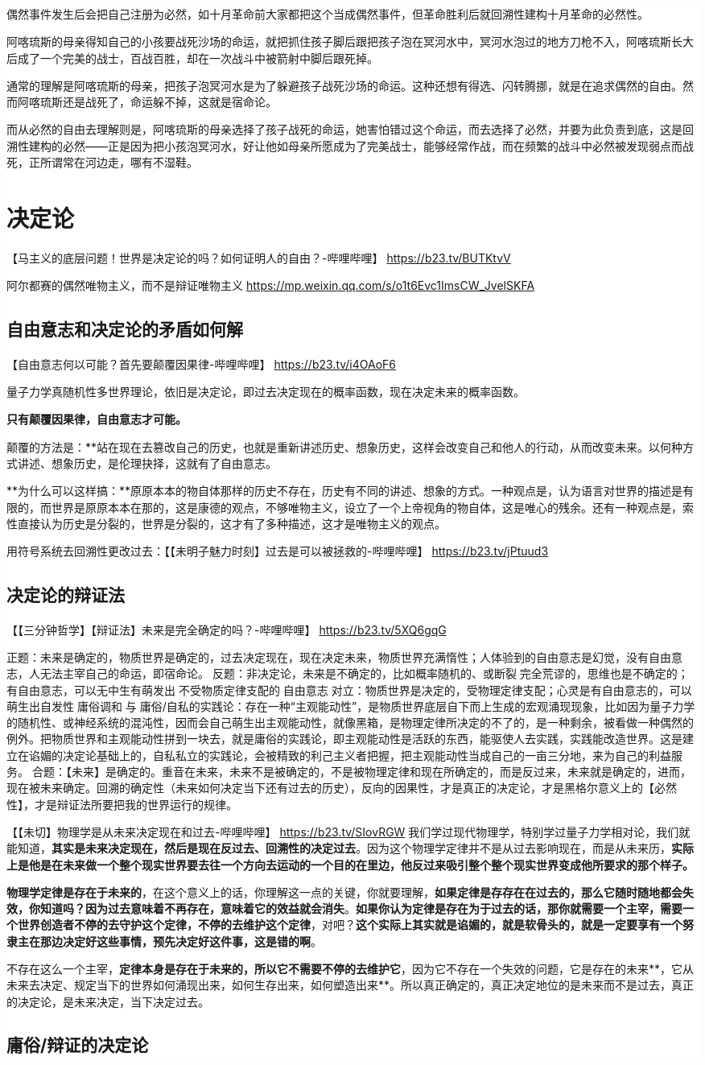 偶然事件发生后会把自己注册为必然，如十月革命前大家都把这个当成偶然事件，但革命胜利后就回溯性建构十月革命的必然性。

阿喀琉斯的母亲得知自己的小孩要战死沙场的命运，就把抓住孩子脚后跟把孩子泡在冥河水中，冥河水泡过的地方刀枪不入，阿喀琉斯长大后成了一个完美的战士，百战百胜，却在一次战斗中被箭射中脚后跟死掉。

通常的理解是阿喀琉斯的母亲，把孩子泡冥河水是为了躲避孩子战死沙场的命运。这种还想有得选、闪转腾挪，就是在追求偶然的自由。然而阿喀琉斯还是战死了，命运躲不掉，这就是宿命论。

而从必然的自由去理解则是，阿喀琉斯的母亲选择了孩子战死的命运，她害怕错过这个命运，而去选择了必然，并要为此负责到底，这是回溯性建构的必然——正是因为把小孩泡冥河水，好让他如母亲所愿成为了完美战士，能够经常作战，而在频繁的战斗中必然被发现弱点而战死，正所谓常在河边走，哪有不湿鞋。

# 决定论
【马主义的底层问题！世界是决定论的吗？如何证明人的自由？-哔哩哔哩】 https://b23.tv/BUTKtvV

阿尔都赛的偶然唯物主义，而不是辩证唯物主义 https://mp.weixin.qq.com/s/o1t6Evc1ImsCW_JvelSKFA

## 自由意志和决定论的矛盾如何解

【自由意志何以可能？首先要颠覆因果律-哔哩哔哩】 https://b23.tv/i4OAoF6

量子力学真随机性多世界理论，依旧是决定论，即过去决定现在的概率函数，现在决定未来的概率函数。

**只有颠覆因果律，自由意志才可能。**

颠覆的方法是：**站在现在去篡改自己的历史，也就是重新讲述历史、想象历史，这样会改变自己和他人的行动，从而改变未来。以何种方式讲述、想象历史，是伦理抉择，这就有了自由意志。

**为什么可以这样搞：**原原本本的物自体那样的历史不存在，历史有不同的讲述、想象的方式。一种观点是，认为语言对世界的描述是有限的，而世界是原原本本在那的，这是康德的观点，不够唯物主义，设立了一个上帝视角的物自体，这是唯心的残余。还有一种观点是，索性直接认为历史是分裂的，世界是分裂的，这才有了多种描述，这才是唯物主义的观点。

用符号系统去回溯性更改过去：【【未明子魅力时刻】过去是可以被拯救的-哔哩哔哩】 https://b23.tv/jPtuud3

## 决定论的辩证法

【【三分钟哲学】【辩证法】未来是完全确定的吗？-哔哩哔哩】 https://b23.tv/5XQ6gqG

正题：未来是确定的，物质世界是确定的，过去决定现在，现在决定未来，物质世界充满惰性；人体验到的自由意志是幻觉，没有自由意志，人无法主宰自己的命运，即宿命论。
反题：非决定论，未来是不确定的，比如概率随机的、或断裂 完全荒谬的，思维也是不确定的；有自由意志，可以无中生有萌发出 不受物质定律支配的 自由意志
对立：物质世界是决定的，受物理定律支配；心灵是有自由意志的，可以萌生出自发性
庸俗调和 与 庸俗/自私的实践论：存在一种“主观能动性”，是物质世界底层自下而上生成的宏观涌现现象，比如因为量子力学的随机性、或神经系统的混沌性，因而会自己萌生出主观能动性，就像黑箱，是物理定律所决定的不了的，是一种剩余，被看做一种偶然的例外。把物质世界和主观能动性拼到一块去，就是庸俗的实践论，即主观能动性是活跃的东西，能驱使人去实践，实践能改造世界。这是建立在谄媚的决定论基础上的，自私私立的实践论，会被精致的利己主义者把握，把主观能动性当成自己的一亩三分地，来为自己的利益服务。
合题：【未来】是确定的。重音在未来，未来不是被确定的，不是被物理定律和现在所确定的，而是反过来，未来就是确定的，进而，现在被未来确定。回溯的确定性（未来如何决定当下还有过去的历史），反向的因果性，才是真正的决定论，才是黑格尔意义上的【必然性】，才是辩证法所要把我的世界运行的规律。

【【未切】物理学是从未来决定现在和过去-哔哩哔哩】 https://b23.tv/SIovRGW
我们学过现代物理学，特别学过量子力学相对论，我们就能知道，**其实是未来决定现在，然后是现在反过去、回溯性的决定过去**。因为这个物理学定律并不是从过去影响现在，而是从未来历，**实际上是他是在未来做一个整个现实世界要去往一个方向去运动的一个目的在里边，他反过来吸引整个整个现实世界变成他所要求的那个样子。**

**物理学定律是存在于未来的**，在这个意义上的话，你理解这一点的关键，你就要理解，**如果定律是存存在在过去的，那么它随时随地都会失效，你知道吗？因为过去意味着不再存在，意味着它的效益就会消失**。**如果你认为定律是存在为于过去的话，那你就需要一个主宰，需要一个世界创造者不停的去守护这个定律，不停的去维护这个定律**，对吧？**这个实际上其实就是谄媚的，就是软骨头的，就是一定要享有一个努隶主在那边决定好这些事情，预先决定好这件事，这是错的啊**。

不存在这么一个主宰，**定律本身是存在于未来的，所以它不需要不停的去维护它**，因为它不存在一个失效的问题，它是存在的未来**，它从未来去决定、规定当下的世界如何涌现出来，如何生存出来，如何塑造出来**。所以真正确定的，真正决定地位的是未来而不是过去，真正的决定论，是未来决定，当下决定过去。

## 庸俗/辩证的决定论
